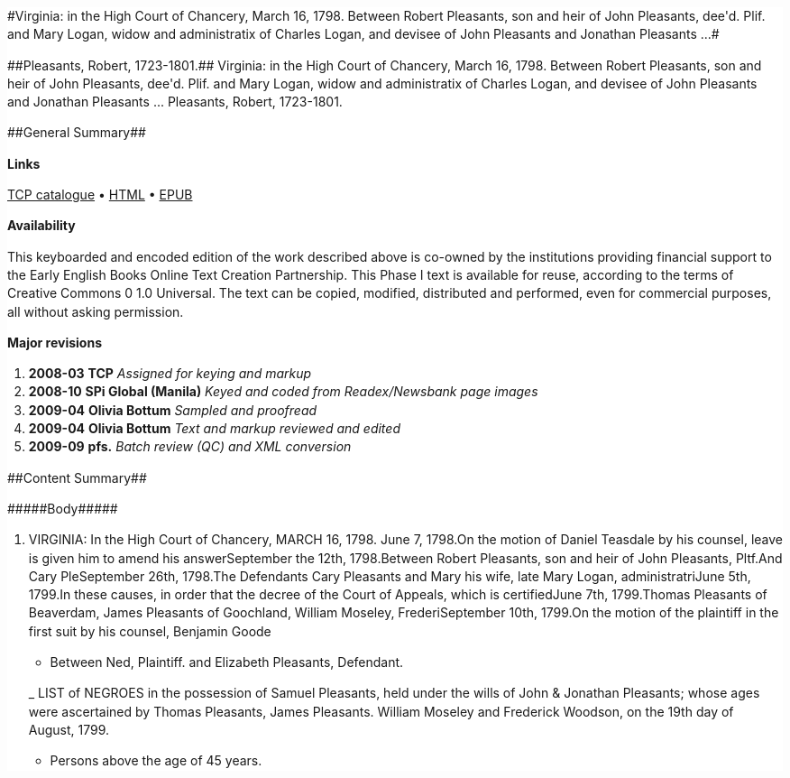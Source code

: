 #Virginia: in the High Court of Chancery, March 16, 1798. Between Robert Pleasants, son and heir of John Pleasants, dee'd. Plif. and Mary Logan, widow and administratix of Charles Logan, and devisee of John Pleasants and Jonathan Pleasants ...#

##Pleasants, Robert, 1723-1801.##
Virginia: in the High Court of Chancery, March 16, 1798. Between Robert Pleasants, son and heir of John Pleasants, dee'd. Plif. and Mary Logan, widow and administratix of Charles Logan, and devisee of John Pleasants and Jonathan Pleasants ...
Pleasants, Robert, 1723-1801.

##General Summary##

**Links**

[TCP catalogue](http://www.ota.ox.ac.uk/tcp/)  • 
[HTML](http://tei.it.ox.ac.uk/tcp/Texts-HTML/free/N29/N29256.html)  • 
[EPUB](http://tei.it.ox.ac.uk/tcp/Texts-EPUB/free/N29/N29256.epub)

**Availability**

This keyboarded and encoded edition of the
	       work described above is co-owned by the institutions
	       providing financial support to the Early English Books
	       Online Text Creation Partnership. This Phase I text is
	       available for reuse, according to the terms of Creative
	       Commons 0 1.0 Universal. The text can be copied,
	       modified, distributed and performed, even for
	       commercial purposes, all without asking permission.

**Major revisions**

1. __2008-03__ __TCP__ *Assigned for keying and markup*
1. __2008-10__ __SPi Global (Manila)__ *Keyed and coded from Readex/Newsbank page images*
1. __2009-04__ __Olivia Bottum__ *Sampled and proofread*
1. __2009-04__ __Olivia Bottum__ *Text and markup reviewed and edited*
1. __2009-09__ __pfs.__ *Batch review (QC) and XML conversion*

##Content Summary##

#####Body#####

1. VIRGINIA: In the High Court of Chancery, MARCH 16, 1798.
June 7, 1798.On the motion of Daniel Teasdale by his counsel, leave is given him to amend his answerSeptember the 12th, 1798.Between Robert Pleasants, son and heir of John Pleasants, Pltf.And Cary PleSeptember 26th, 1798.The Defendants Cary Pleasants and Mary his wife, late Mary Logan, administratriJune 5th, 1799.In these causes, in order that the decree of the Court of Appeals, which is certifiedJune 7th, 1799.Thomas Pleasants of Beaverdam, James Pleasants of Goochland, William Moseley, FrederiSeptember 10th, 1799.On the motion of the plaintiff in the first suit by his counsel, Benjamin Goode
      * Between Ned, Plaintiff. and Elizabeth Pleasants, Defendant.

    _ LIST of NEGROES in the possession of Samuel Pleasants, held under the wills of John & Jonathan Pleasants; whose ages were ascertained by Thomas Pleasants, James Pleasants. William Moseley and Frederick Woodson, on the 19th day of August, 1799.

      * Persons above the age of 45 years.
